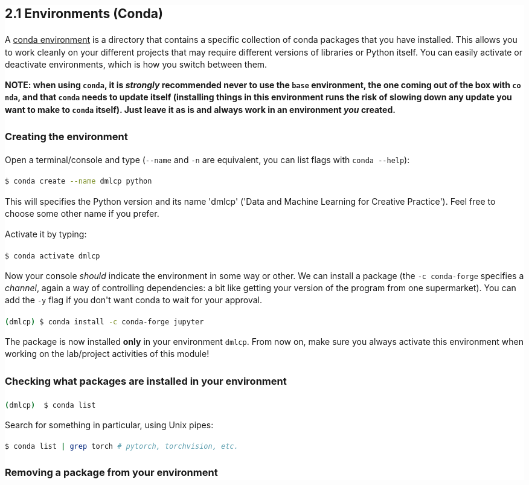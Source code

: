 ## 2.1 Environments (Conda)

A [conda environment](https://docs.conda.io/projects/conda/en/latest/user-guide/concepts/environments.html) is a directory that contains a specific collection of conda packages that you have installed. This allows you to work cleanly on your different projects that may require different versions of libraries or Python itself. You can easily activate or deactivate environments, which is how you switch between them. 

**NOTE: when using `conda`, it is *strongly* recommended never to use the `base` environment, the one coming out of the box with `conda`, and that `conda` needs to update itself (installing things in this environment runs the risk of slowing down any update you want to make to `conda` itself). Just leave it as is and always work in an environment _you_ created.**

### Creating the environment

Open a terminal/console and type (`--name` and `-n` are equivalent, you can list flags with `conda --help`): 

```bash
$ conda create --name dmlcp python
```

This will specifies the Python version and its name 'dmlcp' ('Data and Machine Learning for Creative Practice'). Feel free to choose some other name if you prefer. 

Activate it by typing:

```bash
$ conda activate dmlcp
```

Now your console *should* indicate the environment in some way or other. We can install a package (the `-c conda-forge` specifies a *channel*, again a way of controlling dependencies: a bit like getting your version of the program from one supermarket). You can add the `-y` flag if you don't want conda to wait for your approval.

```bash
(dmlcp) $ conda install -c conda-forge jupyter
```

The package is now installed **only** in your environment `dmlcp`. From now on, make sure you always activate this environment when working on the lab/project activities of this module!

### Checking what packages are installed in your environment

```bash
(dmlcp)  $ conda list
```

Search for something in particular, using Unix pipes:

```bash
$ conda list | grep torch # pytorch, torchvision, etc.
```

### Removing a package from your environment
